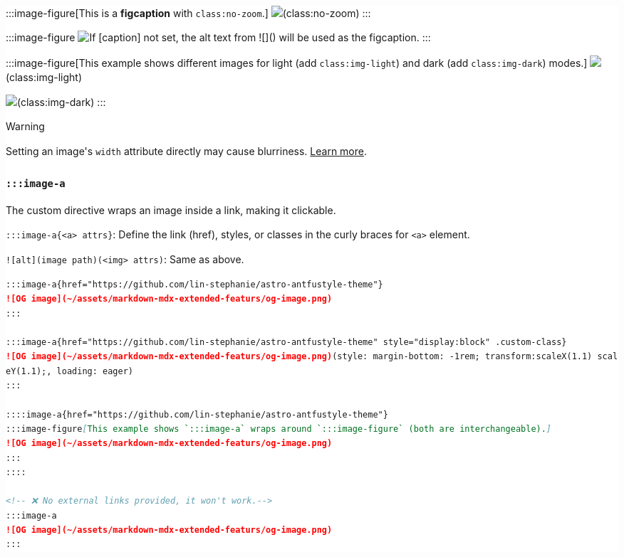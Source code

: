 :::image-figure[This is a **figcaption** with `class:no-zoom`.]
![](~/assets/markdown-mdx-extended-featurs/og-image.png)(class:no-zoom)
:::

:::image-figure
![If `[caption]` not set, the alt text from `![]()` will be used as the figcaption.](~/assets/markdown-mdx-extended-featurs/og-image.png)
:::

:::image-figure[This example shows different images for light (add `class:img-light`) and dark (add `class:img-dark`) modes.]
![](~/assets/markdown-mdx-extended-featurs/rose-dark.png)(class:img-light)

![](~/assets/markdown-mdx-extended-featurs/plum-light.png)(class:img-dark)
:::

> [!warning] 
> 
> Setting an image's `width` attribute directly may cause blurriness. [Learn more](https://github.com/lin-stephanie/astro-antfustyle-theme/discussions/17).

### `:::image-a`

The custom directive wraps an image inside a link, making it clickable.

`:::image-a{<a> attrs}`: Define the link (href), styles, or classes in the curly braces for `<a>` element.

`![alt](image path)(<img> attrs)`: Same as above.

```md title=':::image-a.md'
:::image-a{href="https://github.com/lin-stephanie/astro-antfustyle-theme"}
![OG image](~/assets/markdown-mdx-extended-featurs/og-image.png)
:::

:::image-a{href="https://github.com/lin-stephanie/astro-antfustyle-theme" style="display:block" .custom-class}
![OG image](~/assets/markdown-mdx-extended-featurs/og-image.png)(style: margin-bottom: -1rem; transform:scaleX(1.1) scaleY(1.1);, loading: eager)
:::

::::image-a{href="https://github.com/lin-stephanie/astro-antfustyle-theme"}
:::image-figure[This example shows `:::image-a` wraps around `:::image-figure` (both are interchangeable).]
![OG image](~/assets/markdown-mdx-extended-featurs/og-image.png)
:::
::::

<!-- ❌ No external links provided, it won't work.-->
:::image-a
![OG image](~/assets/markdown-mdx-extended-featurs/og-image.png)
:::
```
